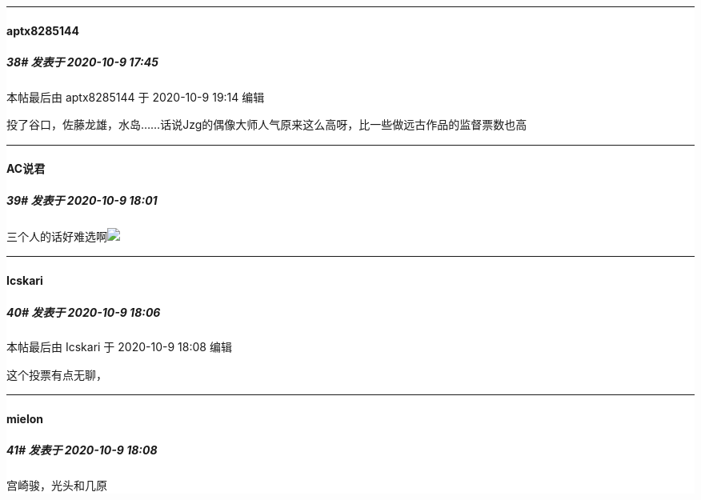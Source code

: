 





-----

####  aptx8285144  
##### 38#       发表于 2020-10-9 17:45



 本帖最后由 aptx8285144 于 2020-10-9 19:14 编辑 

投了谷口，佐藤龙雄，水岛……话说Jzg的偶像大师人气原来这么高呀，比一些做远古作品的监督票数也高







-----

####  AC说君  
##### 39#       发表于 2020-10-9 18:01




三个人的话好难选啊<img src="https://static.saraba1st.com/image/smiley/face2017/135.png" referrerpolicy="no-referrer">







-----

####  Icskari  
##### 40#       发表于 2020-10-9 18:06



 本帖最后由 Icskari 于 2020-10-9 18:08 编辑 

这个投票有点无聊，







-----

####  mielon  
##### 41#       发表于 2020-10-9 18:08




宫崎骏，光头和几原




